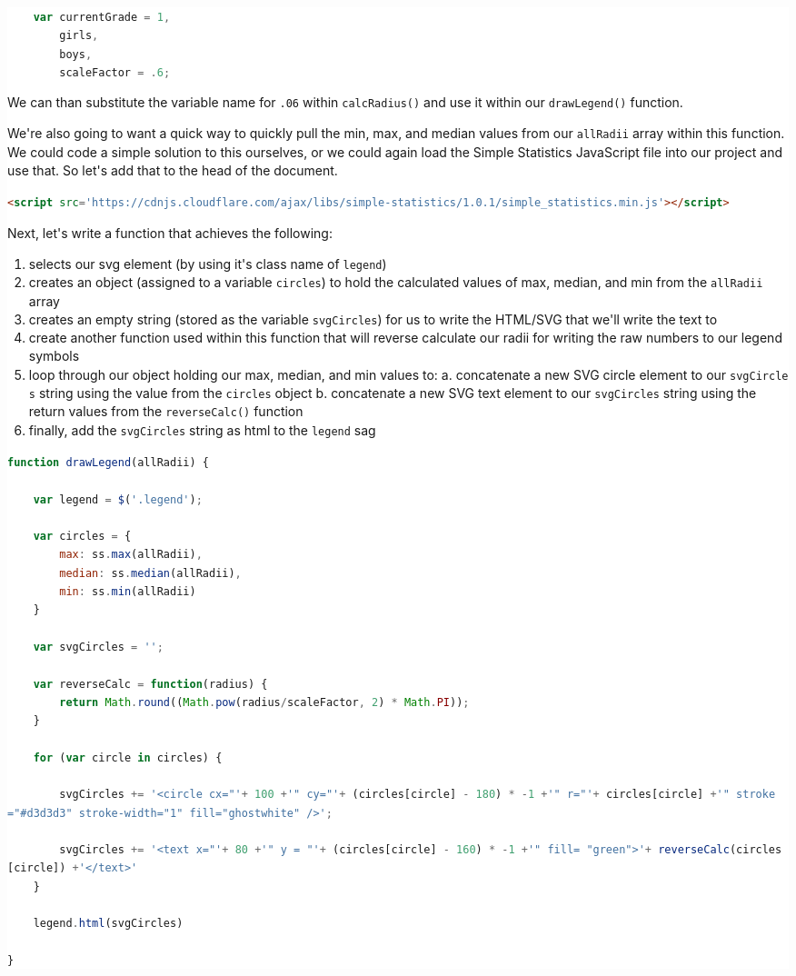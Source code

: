 ```javascript
    var currentGrade = 1,
        girls,
        boys,
        scaleFactor = .6;
```

We can than substitute the variable name for `.06` within `calcRadius()` and use it within our `drawLegend()` function.

We're also going to want a quick way to quickly pull the min, max, and median values from our `allRadii` array within this function. We could code a simple solution to this ourselves, or we could again load the Simple Statistics JavaScript file into our project and use that. So let's add that to the head of the document.

```html
<script src='https://cdnjs.cloudflare.com/ajax/libs/simple-statistics/1.0.1/simple_statistics.min.js'></script>
```

Next, let's write a function that achieves the following:

1. selects our svg element (by using it's class name of `legend`)
2. creates an object (assigned to a variable `circles`) to hold the calculated values of max, median, and min from the `allRadii` array
3. creates an empty string (stored as the variable  `svgCircles`) for us to write the HTML/SVG that we'll write the text to
4. create another function used within this function that will reverse calculate our radii for writing the raw numbers to our legend symbols
5. loop through our object holding our max, median, and min values to:
    a. concatenate a new SVG circle element to our `svgCircles` string using the value from the `circles` object
    b. concatenate a new SVG text element to our `svgCircles` string using the return values from the `reverseCalc()` function
6. finally, add the `svgCircles` string as html to the `legend` sag

```javascript
function drawLegend(allRadii) {
            
    var legend = $('.legend');

    var circles = {
        max: ss.max(allRadii),
        median: ss.median(allRadii),
        min: ss.min(allRadii)
    }

    var svgCircles = '';
    
    var reverseCalc = function(radius) {
        return Math.round((Math.pow(radius/scaleFactor, 2) * Math.PI));
    }
    
    for (var circle in circles) {
        
        svgCircles += '<circle cx="'+ 100 +'" cy="'+ (circles[circle] - 180) * -1 +'" r="'+ circles[circle] +'" stroke="#d3d3d3" stroke-width="1" fill="ghostwhite" />';
        
        svgCircles += '<text x="'+ 80 +'" y = "'+ (circles[circle] - 160) * -1 +'" fill= "green">'+ reverseCalc(circles[circle]) +'</text>'
    }
    
    legend.html(svgCircles)
    
}
```
